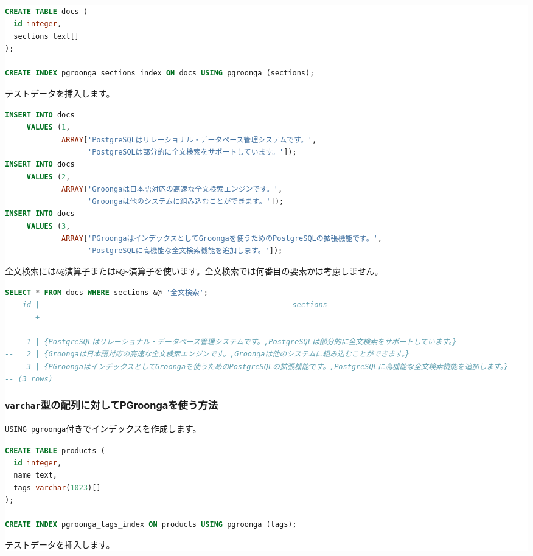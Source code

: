 ```sql
CREATE TABLE docs (
  id integer,
  sections text[]
);

CREATE INDEX pgroonga_sections_index ON docs USING pgroonga (sections);
```

テストデータを挿入します。

```sql
INSERT INTO docs
     VALUES (1,
             ARRAY['PostgreSQLはリレーショナル・データベース管理システムです。',
                   'PostgreSQLは部分的に全文検索をサポートしています。']);
INSERT INTO docs
     VALUES (2,
             ARRAY['Groongaは日本語対応の高速な全文検索エンジンです。',
                   'Groongaは他のシステムに組み込むことができます。']);
INSERT INTO docs
     VALUES (3,
             ARRAY['PGroongaはインデックスとしてGroongaを使うためのPostgreSQLの拡張機能です。',
                   'PostgreSQLに高機能な全文検索機能を追加します。']);
```

全文検索には`&@`演算子または`&@~`演算子を使います。全文検索では何番目の要素かは考慮しません。

```sql
SELECT * FROM docs WHERE sections &@ '全文検索';
--  id |                                                          sections                                                          
-- ----+----------------------------------------------------------------------------------------------------------------------------
--   1 | {PostgreSQLはリレーショナル・データベース管理システムです。,PostgreSQLは部分的に全文検索をサポートしています。}
--   2 | {Groongaは日本語対応の高速な全文検索エンジンです。,Groongaは他のシステムに組み込むことができます。}
--   3 | {PGroongaはインデックスとしてGroongaを使うためのPostgreSQLの拡張機能です。,PostgreSQLに高機能な全文検索機能を追加します。}
-- (3 rows)
```

### `varchar`型の配列に対してPGroongaを使う方法

`USING pgroonga`付きでインデックスを作成します。

```sql
CREATE TABLE products (
  id integer,
  name text,
  tags varchar(1023)[]
);

CREATE INDEX pgroonga_tags_index ON products USING pgroonga (tags);
```

テストデータを挿入します。
